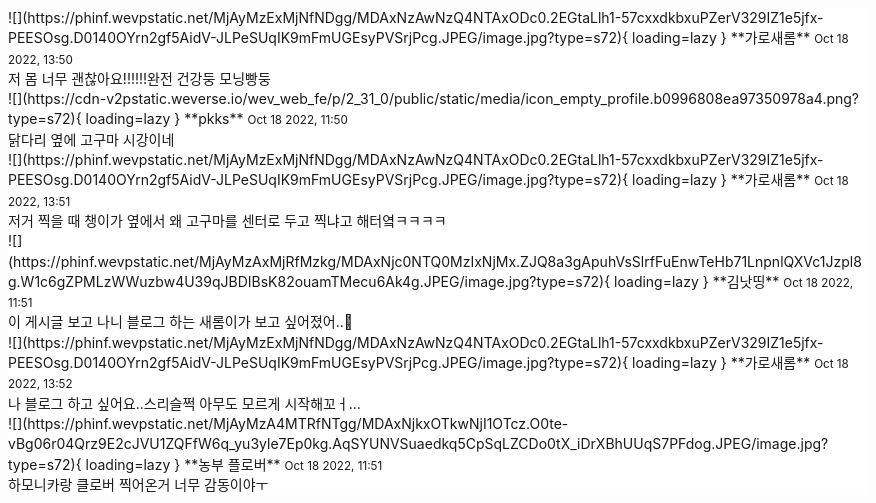 </div>
</div>
<div class="reply" markdown="1">
<div class="comment" markdown="1">
<div class='id-container' markdown="1">
![](https://phinf.wevpstatic.net/MjAyMzExMjNfNDgg/MDAxNzAwNzQ4NTAxODc0.2EGtaLlh1-57cxxdkbxuPZerV329IZ1e5jfx-PEESOsg.D0140OYrn2gf5AidV-JLPeSUqIK9mFmUGEsyPVSrjPcg.JPEG/image.jpg?type=s72){ loading=lazy }
**<span class="artist">가로새롬</span>** <small>Oct 18 2022, 13:50</small><br>
</div>
<div class='comment-body' markdown="1">
저 몸 너무 괜찮아요!!!!!!완전 건강둥 모닝빵둥 
</div>
</div>
</div>
<div class="comment" markdown="1">
<div class='id-container' markdown="1">
![](https://cdn-v2pstatic.weverse.io/wev_web_fe/p/2_31_0/public/static/media/icon_empty_profile.b0996808ea97350978a4.png?type=s72){ loading=lazy }
**pkks** <small>Oct 18 2022, 11:50</small><br>
</div>
<div class='comment-body' markdown="1">
닭다리 옆에 고구마 시강이네
</div>
</div>
<div class="reply" markdown="1">
<div class="comment" markdown="1">
<div class='id-container' markdown="1">
![](https://phinf.wevpstatic.net/MjAyMzExMjNfNDgg/MDAxNzAwNzQ4NTAxODc0.2EGtaLlh1-57cxxdkbxuPZerV329IZ1e5jfx-PEESOsg.D0140OYrn2gf5AidV-JLPeSUqIK9mFmUGEsyPVSrjPcg.JPEG/image.jpg?type=s72){ loading=lazy }
**<span class="artist">가로새롬</span>** <small>Oct 18 2022, 13:51</small><br>
</div>
<div class='comment-body' markdown="1">
저거 찍을 때 챙이가 옆에서 왜 고구마를 센터로 두고 찍냐고 해터옄ㅋㅋㅋㅋ
</div>
</div>
</div>
<div class="comment" markdown="1">
<div class='id-container' markdown="1">
![](https://phinf.wevpstatic.net/MjAyMzAxMjRfMzkg/MDAxNjc0NTQ0MzIxNjMx.ZJQ8a3gApuhVsSlrfFuEnwTeHb71LnpnlQXVc1Jzpl8g.W1c6gZPMLzWWuzbw4U39qJBDIBsK82ouamTMecu6Ak4g.JPEG/image.jpg?type=s72){ loading=lazy }
**김낫띵** <small>Oct 18 2022, 11:51</small><br>
</div>
<div class='comment-body' markdown="1">
이 게시글 보고 나니 블로그 하는 새롬이가 보고 싶어졌어..🤤
</div>
</div>
<div class="reply" markdown="1">
<div class="comment" markdown="1">
<div class='id-container' markdown="1">
![](https://phinf.wevpstatic.net/MjAyMzExMjNfNDgg/MDAxNzAwNzQ4NTAxODc0.2EGtaLlh1-57cxxdkbxuPZerV329IZ1e5jfx-PEESOsg.D0140OYrn2gf5AidV-JLPeSUqIK9mFmUGEsyPVSrjPcg.JPEG/image.jpg?type=s72){ loading=lazy }
**<span class="artist">가로새롬</span>** <small>Oct 18 2022, 13:52</small><br>
</div>
<div class='comment-body' markdown="1">
나 블로그 하고 싶어요..스리슬쩍 아무도 모르게 시작해꼬ㅓ…
</div>
</div>
</div>
<div class="comment" markdown="1">
<div class='id-container' markdown="1">
![](https://phinf.wevpstatic.net/MjAyMzA4MTRfNTgg/MDAxNjkxOTkwNjI1OTcz.O0te-vBg06r04Qrz9E2cJVU1ZQFfW6q_yu3yle7Ep0kg.AqSYUNVSuaedkq5CpSqLZCDo0tX_iDrXBhUUqS7PFdog.JPEG/image.jpg?type=s72){ loading=lazy }
**농부 플로버** <small>Oct 18 2022, 11:51</small><br>
</div>
<div class='comment-body' markdown="1">
하모니카랑 클로버 찍어온거 너무 감동이야ㅜ